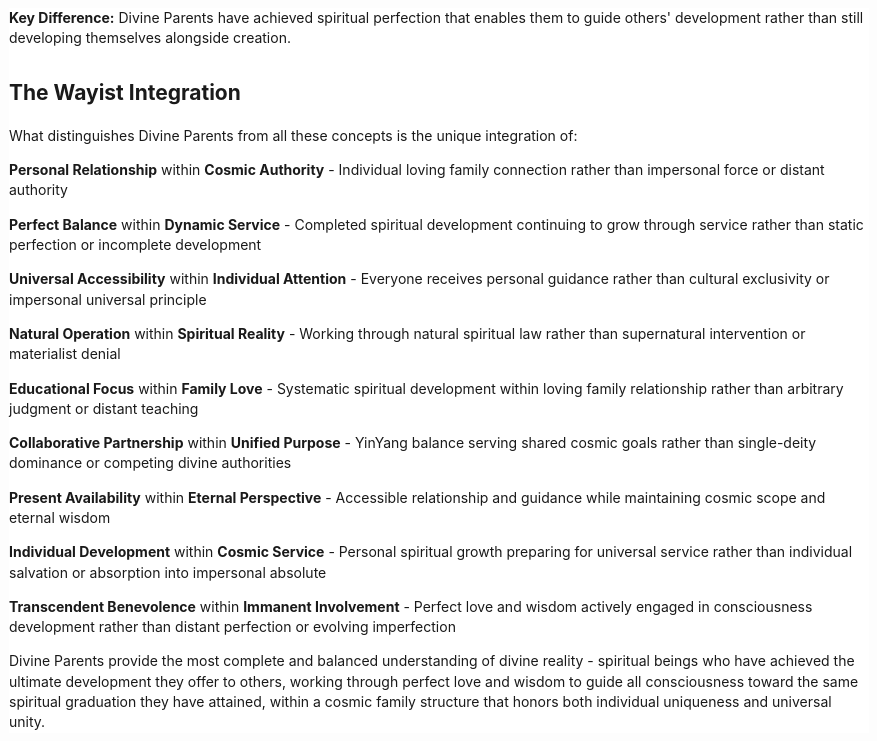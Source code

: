 **Key Difference:** Divine Parents have achieved spiritual perfection that enables them to guide others' development rather than still developing themselves alongside creation.

## The Wayist Integration

What distinguishes Divine Parents from all these concepts is the unique integration of:

**Personal Relationship** within **Cosmic Authority** - Individual loving family connection rather than impersonal force or distant authority

**Perfect Balance** within **Dynamic Service** - Completed spiritual development continuing to grow through service rather than static perfection or incomplete development

**Universal Accessibility** within **Individual Attention** - Everyone receives personal guidance rather than cultural exclusivity or impersonal universal principle

**Natural Operation** within **Spiritual Reality** - Working through natural spiritual law rather than supernatural intervention or materialist denial

**Educational Focus** within **Family Love** - Systematic spiritual development within loving family relationship rather than arbitrary judgment or distant teaching

**Collaborative Partnership** within **Unified Purpose** - YinYang balance serving shared cosmic goals rather than single-deity dominance or competing divine authorities

**Present Availability** within **Eternal Perspective** - Accessible relationship and guidance while maintaining cosmic scope and eternal wisdom

**Individual Development** within **Cosmic Service** - Personal spiritual growth preparing for universal service rather than individual salvation or absorption into impersonal absolute

**Transcendent Benevolence** within **Immanent Involvement** - Perfect love and wisdom actively engaged in consciousness development rather than distant perfection or evolving imperfection

Divine Parents provide the most complete and balanced understanding of divine reality - spiritual beings who have achieved the ultimate development they offer to others, working through perfect love and wisdom to guide all consciousness toward the same spiritual graduation they have attained, within a cosmic family structure that honors both individual uniqueness and universal unity.